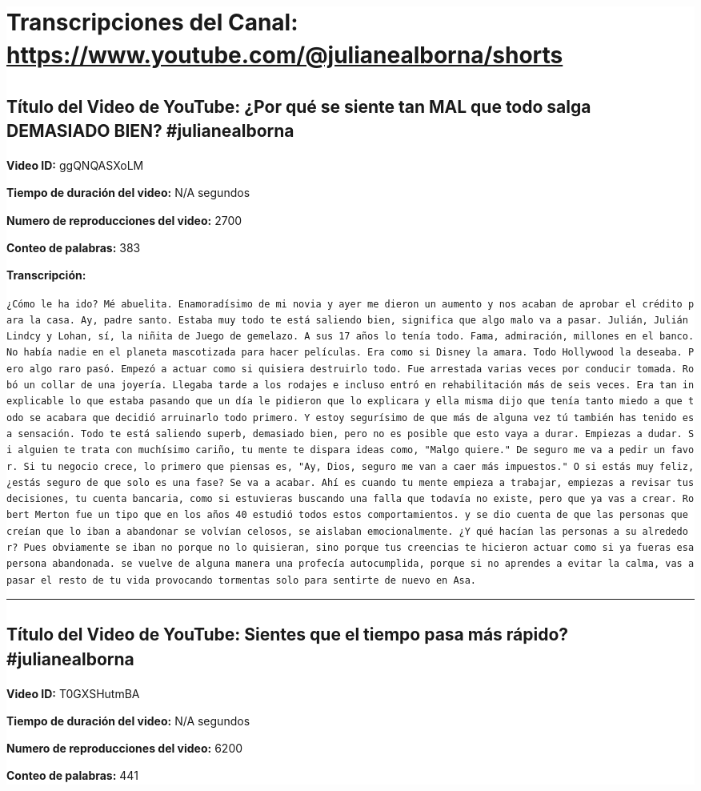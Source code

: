 # Transcripciones del Canal: https://www.youtube.com/@julianealborna/shorts

## Título del Video de YouTube: ¿Por qué se siente tan MAL que todo salga DEMASIADO BIEN? #julianealborna

**Video ID:** ggQNQASXoLM

**Tiempo de duración del video:** N/A segundos

**Numero de reproducciones del video:** 2700

**Conteo de palabras:** 383

**Transcripción:**

```text
¿Cómo le ha ido? Mé abuelita. Enamoradísimo de mi novia y ayer me dieron un aumento y nos acaban de aprobar el crédito para la casa. Ay, padre santo. Estaba muy todo te está saliendo bien, significa que algo malo va a pasar. Julián, Julián Lindcy y Lohan, sí, la niñita de Juego de gemelazo. A sus 17 años lo tenía todo. Fama, admiración, millones en el banco. No había nadie en el planeta mascotizada para hacer películas. Era como si Disney la amara. Todo Hollywood la deseaba. Pero algo raro pasó. Empezó a actuar como si quisiera destruirlo todo. Fue arrestada varias veces por conducir tomada. Robó un collar de una joyería. Llegaba tarde a los rodajes e incluso entró en rehabilitación más de seis veces. Era tan inexplicable lo que estaba pasando que un día le pidieron que lo explicara y ella misma dijo que tenía tanto miedo a que todo se acabara que decidió arruinarlo todo primero. Y estoy segurísimo de que más de alguna vez tú también has tenido esa sensación. Todo te está saliendo superb, demasiado bien, pero no es posible que esto vaya a durar. Empiezas a dudar. Si alguien te trata con muchísimo cariño, tu mente te dispara ideas como, "Malgo quiere." De seguro me va a pedir un favor. Si tu negocio crece, lo primero que piensas es, "Ay, Dios, seguro me van a caer más impuestos." O si estás muy feliz, ¿estás seguro de que solo es una fase? Se va a acabar. Ahí es cuando tu mente empieza a trabajar, empiezas a revisar tus decisiones, tu cuenta bancaria, como si estuvieras buscando una falla que todavía no existe, pero que ya vas a crear. Robert Merton fue un tipo que en los años 40 estudió todos estos comportamientos. y se dio cuenta de que las personas que creían que lo iban a abandonar se volvían celosos, se aislaban emocionalmente. ¿Y qué hacían las personas a su alrededor? Pues obviamente se iban no porque no lo quisieran, sino porque tus creencias te hicieron actuar como si ya fueras esa persona abandonada. se vuelve de alguna manera una profecía autocumplida, porque si no aprendes a evitar la calma, vas a pasar el resto de tu vida provocando tormentas solo para sentirte de nuevo en Asa.
```

---

## Título del Video de YouTube: Sientes que el tiempo pasa más rápido? #julianealborna

**Video ID:** T0GXSHutmBA

**Tiempo de duración del video:** N/A segundos

**Numero de reproducciones del video:** 6200

**Conteo de palabras:** 441
